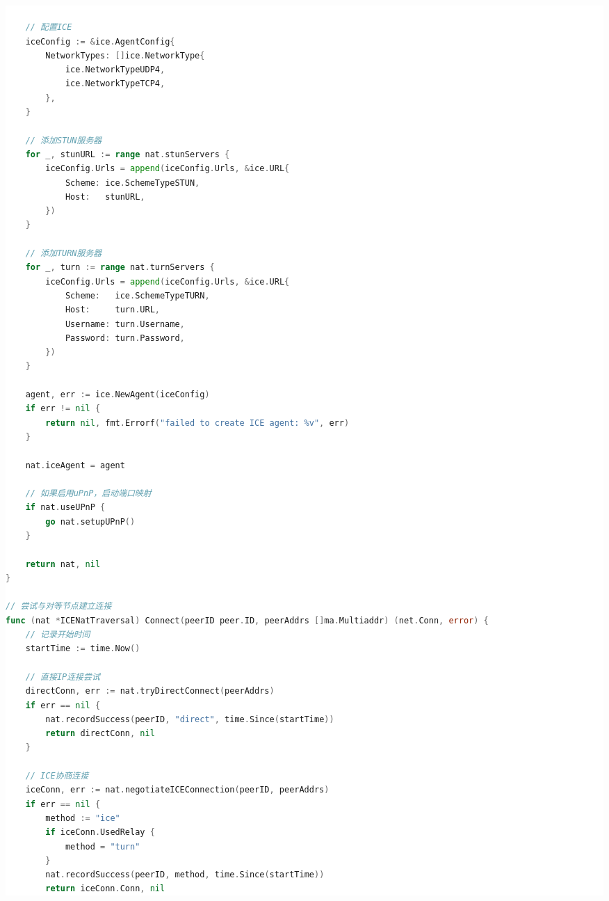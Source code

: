 ```go
  
    // 配置ICE
    iceConfig := &ice.AgentConfig{
        NetworkTypes: []ice.NetworkType{
            ice.NetworkTypeUDP4,
            ice.NetworkTypeTCP4,
        },
    }
  
    // 添加STUN服务器
    for _, stunURL := range nat.stunServers {
        iceConfig.Urls = append(iceConfig.Urls, &ice.URL{
            Scheme: ice.SchemeTypeSTUN,
            Host:   stunURL,
        })
    }
  
    // 添加TURN服务器
    for _, turn := range nat.turnServers {
        iceConfig.Urls = append(iceConfig.Urls, &ice.URL{
            Scheme:   ice.SchemeTypeTURN,
            Host:     turn.URL,
            Username: turn.Username,
            Password: turn.Password,
        })
    }
  
    agent, err := ice.NewAgent(iceConfig)
    if err != nil {
        return nil, fmt.Errorf("failed to create ICE agent: %v", err)
    }
  
    nat.iceAgent = agent
  
    // 如果启用uPnP，启动端口映射
    if nat.useUPnP {
        go nat.setupUPnP()
    }
  
    return nat, nil
}

// 尝试与对等节点建立连接
func (nat *ICENatTraversal) Connect(peerID peer.ID, peerAddrs []ma.Multiaddr) (net.Conn, error) {
    // 记录开始时间
    startTime := time.Now()
  
    // 直接IP连接尝试
    directConn, err := nat.tryDirectConnect(peerAddrs)
    if err == nil {
        nat.recordSuccess(peerID, "direct", time.Since(startTime))
        return directConn, nil
    }
  
    // ICE协商连接
    iceConn, err := nat.negotiateICEConnection(peerID, peerAddrs)
    if err == nil {
        method := "ice"
        if iceConn.UsedRelay {
            method = "turn"
        }
        nat.recordSuccess(peerID, method, time.Since(startTime))
        return iceConn.Conn, nil
```